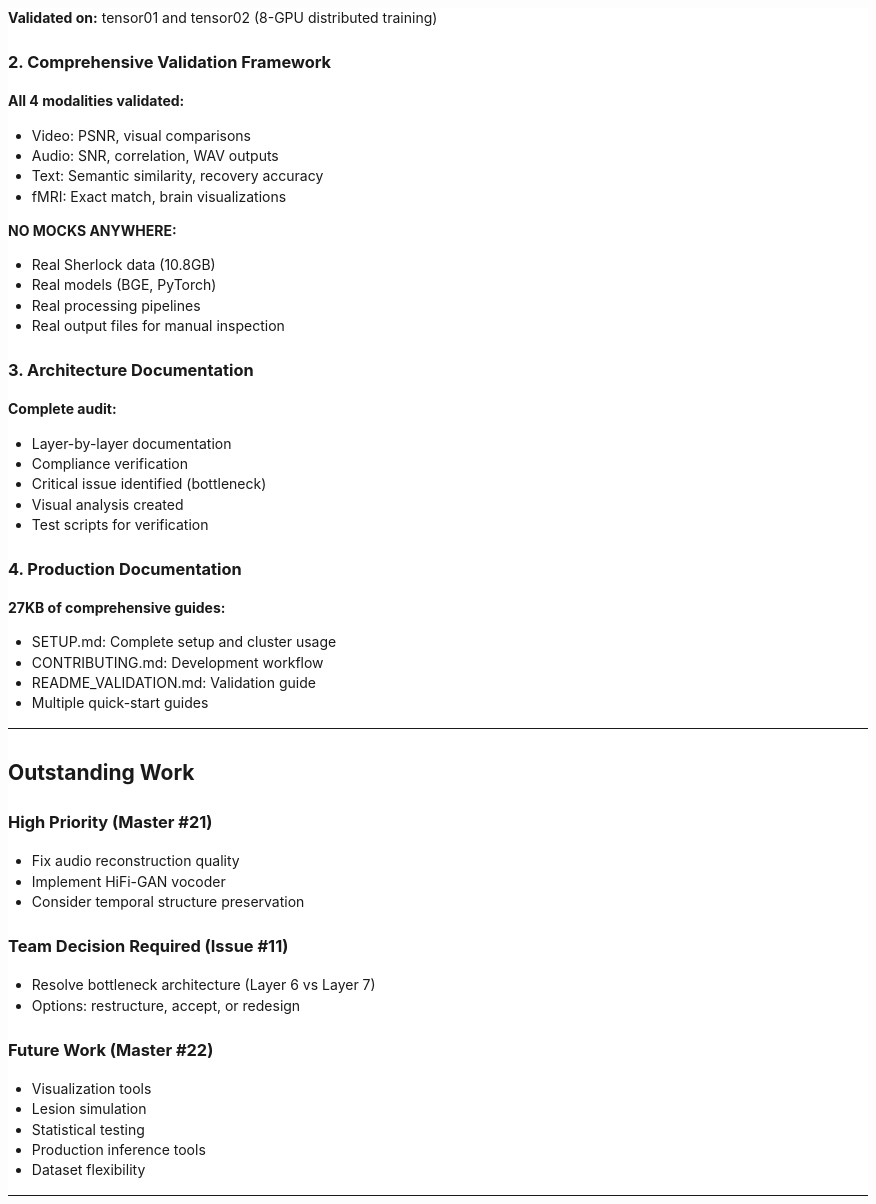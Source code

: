 **Validated on:** tensor01 and tensor02 (8-GPU distributed training)

### 2. Comprehensive Validation Framework

**All 4 modalities validated:**
- Video: PSNR, visual comparisons
- Audio: SNR, correlation, WAV outputs
- Text: Semantic similarity, recovery accuracy
- fMRI: Exact match, brain visualizations

**NO MOCKS ANYWHERE:**
- Real Sherlock data (10.8GB)
- Real models (BGE, PyTorch)
- Real processing pipelines
- Real output files for manual inspection

### 3. Architecture Documentation

**Complete audit:**
- Layer-by-layer documentation
- Compliance verification
- Critical issue identified (bottleneck)
- Visual analysis created
- Test scripts for verification

### 4. Production Documentation

**27KB of comprehensive guides:**
- SETUP.md: Complete setup and cluster usage
- CONTRIBUTING.md: Development workflow
- README_VALIDATION.md: Validation guide
- Multiple quick-start guides

---

## Outstanding Work

### High Priority (Master #21)
- Fix audio reconstruction quality
- Implement HiFi-GAN vocoder
- Consider temporal structure preservation

### Team Decision Required (Issue #11)
- Resolve bottleneck architecture (Layer 6 vs Layer 7)
- Options: restructure, accept, or redesign

### Future Work (Master #22)
- Visualization tools
- Lesion simulation
- Statistical testing
- Production inference tools
- Dataset flexibility

---